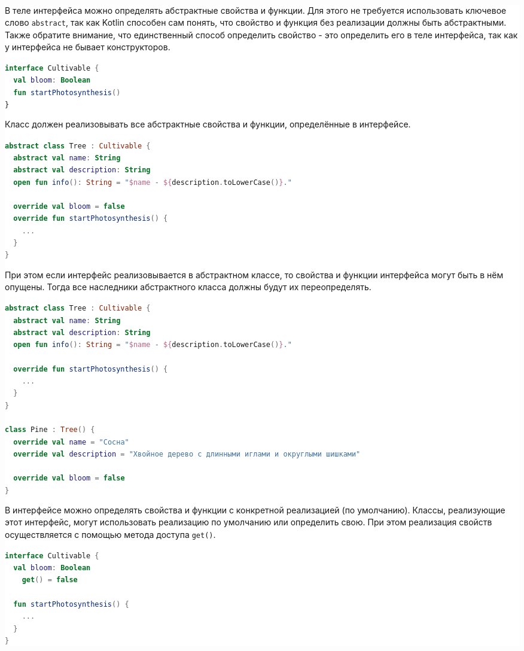 В теле интерфейса можно определять абстрактные свойства и функции. Для этого не требуется использовать ключевое слово `abstract`, так как Kotlin способен сам понять, что свойство и функция без реализации должны быть абстрактными. Также обратите внимание, что единственный способ определить свойство - это определить его в теле интерфейса, так как у интерфейса не бывает конструкторов.

```kotlin
interface Cultivable {
  val bloom: Boolean
  fun startPhotosynthesis()
}
```

Класс должен реализовывать все абстрактные свойства и функции, определённые в интерфейсе.

```kotlin
abstract class Tree : Cultivable {
  abstract val name: String
  abstract val description: String
  open fun info(): String = "$name - ${description.toLowerCase()}."

  override val bloom = false
  override fun startPhotosynthesis() {
    ...
  }
}
```

При этом если интерфейс реализовывается в абстрактном классе, то свойства и функции интерфейса могут быть в нём опущены. Тогда все наследники абстрактного класса должны будут их переопределять.

```kotlin
abstract class Tree : Cultivable {
  abstract val name: String
  abstract val description: String
  open fun info(): String = "$name - ${description.toLowerCase()}."

  override fun startPhotosynthesis() {
    ...
  }
}

class Pine : Tree() {
  override val name = "Сосна"
  override val description = "Хвойное дерево с длинными иглами и округлыми шишками"

  override val bloom = false
}
```

В интерфейсе можно определять свойства и функции с конкретной реализацией (по умолчанию). Классы, реализующие этот интерфейс, могут использовать реализацию по умолчанию или определить свою. При этом реализация свойств осуществляется с помощью метода доступа `get()`.

```kotlin
interface Cultivable {
  val bloom: Boolean
    get() = false

  fun startPhotosynthesis() {
    ...
  }
}
```
